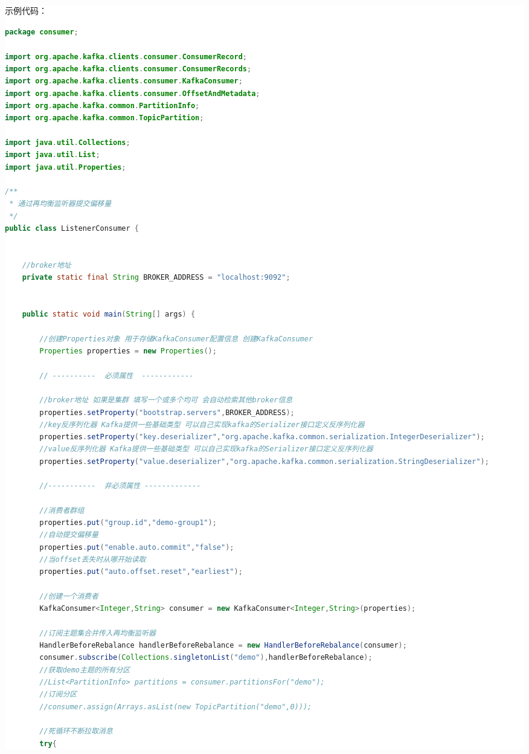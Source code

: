 示例代码：

```java
package consumer;

import org.apache.kafka.clients.consumer.ConsumerRecord;
import org.apache.kafka.clients.consumer.ConsumerRecords;
import org.apache.kafka.clients.consumer.KafkaConsumer;
import org.apache.kafka.clients.consumer.OffsetAndMetadata;
import org.apache.kafka.common.PartitionInfo;
import org.apache.kafka.common.TopicPartition;

import java.util.Collections;
import java.util.List;
import java.util.Properties;

/**
 * 通过再均衡监听器提交偏移量
 */
public class ListenerConsumer {


    //broker地址
    private static final String BROKER_ADDRESS = "localhost:9092";


    public static void main(String[] args) {

        //创建Properties对象 用于存储KafkaConsumer配置信息 创建KafkaConsumer
        Properties properties = new Properties();

        // ----------  必须属性  ------------

        //broker地址 如果是集群 填写一个或多个均可 会自动检索其他broker信息
        properties.setProperty("bootstrap.servers",BROKER_ADDRESS);
        //key反序列化器 Kafka提供一些基础类型 可以自己实现kafka的Serializer接口定义反序列化器
        properties.setProperty("key.deserializer","org.apache.kafka.common.serialization.IntegerDeserializer");
        //value反序列化器 Kafka提供一些基础类型 可以自己实现kafka的Serializer接口定义反序列化器
        properties.setProperty("value.deserializer","org.apache.kafka.common.serialization.StringDeserializer");

        //-----------  非必须属性 -------------

        //消费者群组
        properties.put("group.id","demo-group1");
        //自动提交偏移量
        properties.put("enable.auto.commit","false");
        //当offset丢失时从哪开始读取
        properties.put("auto.offset.reset","earliest");

        //创建一个消费者
        KafkaConsumer<Integer,String> consumer = new KafkaConsumer<Integer,String>(properties);

        //订阅主题集合并传入再均衡监听器
        HandlerBeforeRebalance handlerBeforeRebalance = new HandlerBeforeRebalance(consumer);
        consumer.subscribe(Collections.singletonList("demo"),handlerBeforeRebalance);
        //获取demo主题的所有分区
        //List<PartitionInfo> partitions = consumer.partitionsFor("demo");
        //订阅分区
        //consumer.assign(Arrays.asList(new TopicPartition("demo",0)));

        //死循环不断拉取消息
        try{
```